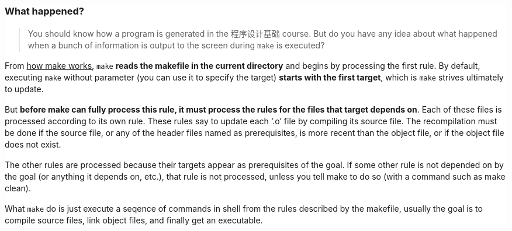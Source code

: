 ### What happened?

> You should know how a program is generated in the 程序设计基础 course. But do you have any idea about what happened when a bunch of information is output to the screen during `make` is executed?

From [how make works](https://www.gnu.org/software/make/manual/html_node/How-Make-Works.html), `make` **reads the makefile in the current directory** and begins by processing the first rule. By default, executing `make` without parameter (you can use it to specify the target) **starts with the first target**, which is `make` strives ultimately to update.

But **before make can fully process this rule, it must process the rules for the files that target depends on**. Each of these files is processed according to its own rule. These rules say to update each ‘.o’ file by compiling its source file. The recompilation must be done if the source file, or any of the header files named as prerequisites, is more recent than the object file, or if the object file does not exist.

The other rules are processed because their targets appear as prerequisites of the goal. If some other rule is not depended on by the goal (or anything it depends on, etc.), that rule is not processed, unless you tell make to do so (with a command such as make clean).

What `make` do is just execute a seqence of commands in shell from the rules described by the makefile, usually the goal is to compile source files, link object files, and finally get an executable.

